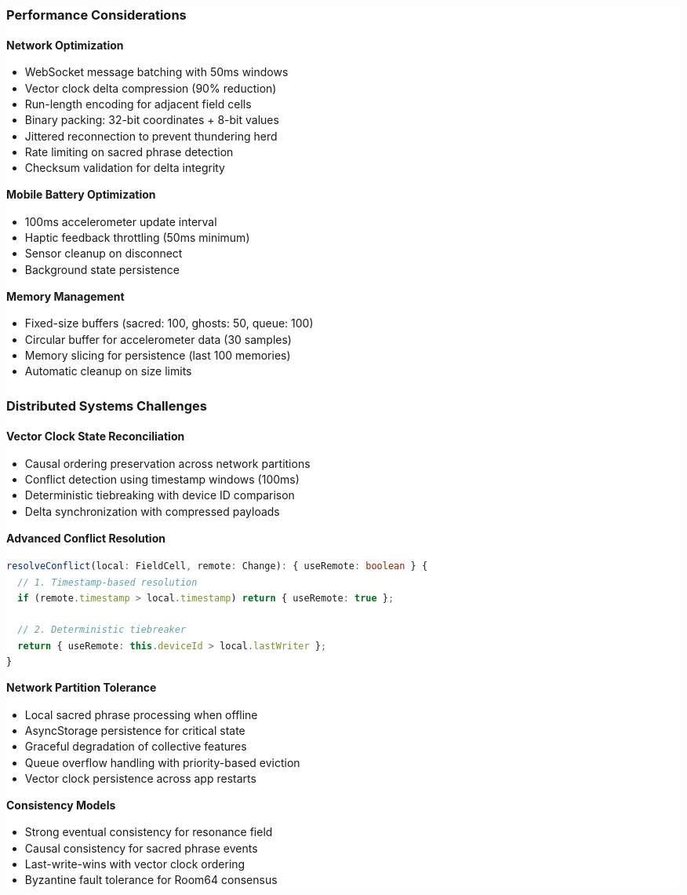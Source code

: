 ### Performance Considerations

**Network Optimization**
- WebSocket message batching with 50ms windows
- Vector clock delta compression (90% reduction)
- Run-length encoding for adjacent field cells
- Binary packing: 32-bit coordinates + 8-bit values
- Jittered reconnection to prevent thundering herd
- Rate limiting on sacred phrase detection
- Checksum validation for delta integrity

**Mobile Battery Optimization**
- 100ms accelerometer update interval
- Haptic feedback throttling (50ms minimum)
- Sensor cleanup on disconnect
- Background state persistence

**Memory Management**
- Fixed-size buffers (sacred: 100, ghosts: 50, queue: 100)
- Circular buffer for accelerometer data (30 samples)
- Memory slicing for persistence (last 100 memories)
- Automatic cleanup on size limits

### Distributed Systems Challenges

**Vector Clock State Reconciliation**
- Causal ordering preservation across network partitions
- Conflict detection using timestamp windows (100ms)
- Deterministic tiebreaking with device ID comparison
- Delta synchronization with compressed payloads

**Advanced Conflict Resolution**
```typescript
resolveConflict(local: FieldCell, remote: Change): { useRemote: boolean } {
  // 1. Timestamp-based resolution
  if (remote.timestamp > local.timestamp) return { useRemote: true };
  
  // 2. Deterministic tiebreaker
  return { useRemote: this.deviceId > local.lastWriter };
}
```

**Network Partition Tolerance**
- Local sacred phrase processing when offline
- AsyncStorage persistence for critical state
- Graceful degradation of collective features
- Queue overflow handling with priority-based eviction
- Vector clock persistence across app restarts

**Consistency Models**
- Strong eventual consistency for resonance field
- Causal consistency for sacred phrase events
- Last-write-wins with vector clock ordering
- Byzantine fault tolerance for Room64 consensus
